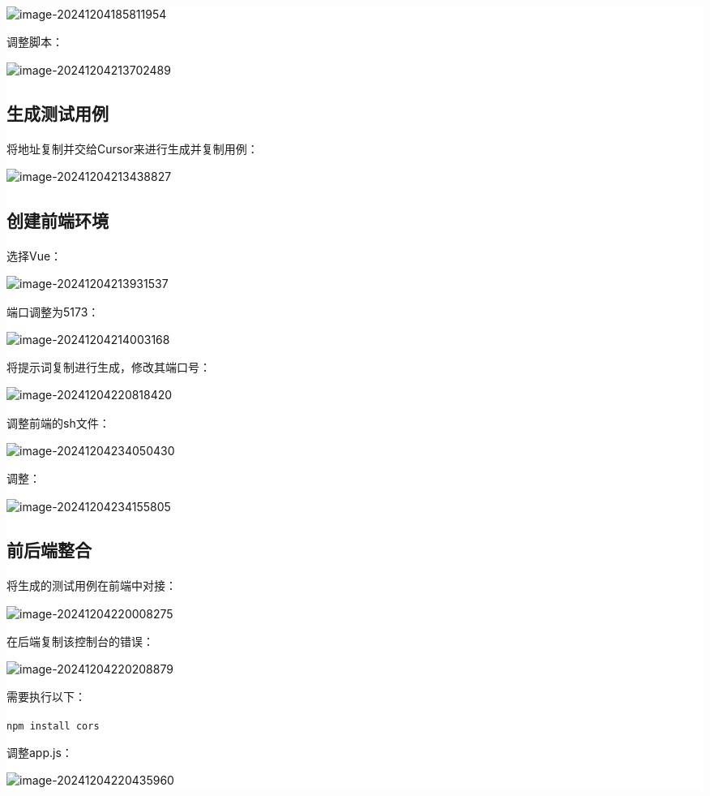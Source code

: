 ![image-20241204185811954](https://fastly.jsdelivr.net/gh/LetengZzz/img@main/others/202412111110600.png)

调整脚本：

![image-20241204213702489](https://fastly.jsdelivr.net/gh/LetengZzz/img@main/others/202412111110434.png)

## 生成测试用例

将地址复制并交给Cursor来进行生成并复制用例：

![image-20241204213438827](https://fastly.jsdelivr.net/gh/LetengZzz/img@main/others/202412111112142.png)

## 创建前端环境

选择Vue：

![image-20241204213931537](https://fastly.jsdelivr.net/gh/LetengZzz/img@main/others/202412111109996.png)

端口调整为5173：

![image-20241204214003168](https://fastly.jsdelivr.net/gh/LetengZzz/img@main/others/202412111109014.png)

将提示词复制进行生成，修改其端口号：

![image-20241204220818420](https://fastly.jsdelivr.net/gh/LetengZzz/img@main/others/202412111109223.png)

调整前端的sh文件：

![image-20241204234050430](https://fastly.jsdelivr.net/gh/LetengZzz/img@main/others/202412111109412.png)

调整：

![image-20241204234155805](https://fastly.jsdelivr.net/gh/LetengZzz/img@main/others/202412111109224.png)

## 前后端整合

将生成的测试用例在前端中对接：

![image-20241204220008275](https://fastly.jsdelivr.net/gh/LetengZzz/img@main/others/202412111109051.png)

在后端复制该控制台的错误：

![image-20241204220208879](https://fastly.jsdelivr.net/gh/LetengZzz/img/others/202412111103543.png)

需要执行以下：

```
npm install cors
```

调整app.js：

![image-20241204220435960](https://fastly.jsdelivr.net/gh/LetengZzz/img@main/others/202412111103172.png)

